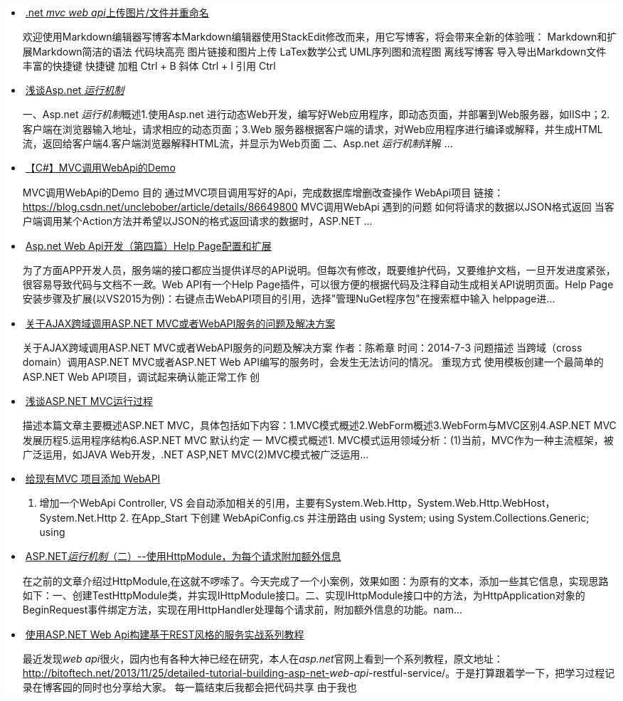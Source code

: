 

- ​                   [.net *mvc* *web* *api*上传图片/文件并重命名](https://blog.csdn.net/zch501157081/article/details/51540854)                 

  欢迎使用Markdown编辑器写博客本Markdown编辑器使用StackEdit修改而来，用它写博客，将会带来全新的体验哦： Markdown和扩展Markdown简洁的语法 代码块高亮 图片链接和图片上传 LaTex数学公式 UML序列图和流程图 离线写博客 导入导出Markdown文件 丰富的快捷键 快捷键 加粗    Ctrl + B  斜体    Ctrl + I  引用    Ctrl

- ​                   [浅谈Asp.net *运行机制*](https://blog.csdn.net/yuchen_0515/article/details/80668270)                 

  一、Asp.net <em>运行机制</em>概述1.使用Asp.net  进行动态Web开发，编写好Web应用程序，即动态页面，并部署到Web服务器，如IIS中；2.客户端在浏览器输入地址，请求相应的动态页面；3.Web   服务器根据客户端的请求，对Web应用程序进行编译或解释，并生成HTML流，返回给客户端4.客户端浏览器解释HTML流，并显示为Web页面 二、Asp.net  <em>运行机制</em>详解             ...

- ​                   [【C#】MVC调用WebApi的Demo](https://blog.csdn.net/unclebober/article/details/86649988)                 

  MVC调用WebApi的Demo 目的 通过MVC项目调用写好的Api，完成数据库增删改查操作 WebApi项目 链接：https://blog.csdn.net/unclebober/article/details/86649800 MVC调用WebApi 遇到的问题   如何将请求的数据以JSON格式返回 当客户端调用某个Action方法并希望以JSON的格式返回请求的数据时，ASP.NET ...

- ​                   [Asp.net Web Api开发（第四篇）Help Page配置和扩展](https://blog.csdn.net/yeqi3000/article/details/52708613)                 

  为了方面APP开发人员，服务端的接口都应当提供详尽的API说明。但每次有修改，既要维护代码，又要维护文档，一旦开发进度紧张，很容易导致代码与文档不<em>一致</em>。Web  API有一个Help Page插件，可以很方便的根据代码及注释自动生成相关API说明页面。Help  Page安装步骤及扩展(以VS2015为例)：右键点击WebAPI项目的引用，选择&quot;管理NuGet程序包&quot;在搜索框中输入  helppage进...

- ​                   [关于AJAX跨域调用ASP.NET MVC或者WebAPI服务的问题及解决方案](https://blog.csdn.net/ncqqbesny/article/details/44103095)                 

  关于AJAX跨域调用ASP.NET MVC或者WebAPI服务的问题及解决方案    作者：陈希章 时间：2014-7-3  问题描述 当跨域（cross domain）调用ASP.NET MVC或者ASP.NET Web API编写的服务时，会发生无法访问的情况。 重现方式   使用模板创建一个最简单的ASP.NET Web API项目，调试起来确认能正常工作   创

- ​                   [浅谈ASP.NET MVC运行过程](https://blog.csdn.net/zhanlanzhilian/article/details/79579980)                 

   描述本篇文章主要概述ASP.NET  MVC，具体包括如下内容：1.MVC模式概述2.WebForm概述3.WebForm与MVC区别4.ASP.NET  MVC发展历程5.运用程序结构6.ASP.NET MVC 默认约定 一 MVC模式概述1.  MVC模式运用领域分析：(1)当前，MVC作为一种主流框架，被广泛运用，如JAVA Web开发，.NET ASP,NET  MVC(2)MVC模式被广泛运用...

- ​                   [给现有MVC 项目添加 WebAPI](https://blog.csdn.net/qwlovedzm/article/details/56003770)                 

  1. 增加一个WebApi Controller, VS 会自动添加相关的引用，主要有System.Web.Http，System.Web.Http.WebHost，System.Net.Http  2. 在App_Start 下创建 WebApiConfig.cs 并注册路由   using System; using System.Collections.Generic; using

- ​                   [ASP.NET*运行机制*（二）--使用HttpModule，为每个请求附加额外信息](https://blog.csdn.net/qq_33857502/article/details/80597052)                 

  在之前的文章介绍过HttpModule,在这就不啰嗦了。今天完成了一个小案例，效果如图：为原有的文本，添加一些其它信息，实现思路如下：一、创建TestHttpModule类，并实现IHttpModule接口。二、实现IHttpModule接口中的方法，为HttpApplication对象的BeginRequest事件绑定方法，实现在用HttpHandler处理每个请求前，附加额外信息的功能。nam...

- ​                   [使用ASP.NET Web Api构建基于REST风格的服务实战系列教程](https://blog.csdn.net/binyao02123202/article/details/18361809)                 

  最近发现<em>web</em>  <em>api</em>很火，园内也有各种大神已经在研究，本人在<em>asp.net</em>官网上看到一个系列教程，原文地址：http://bitoftech.net/2013/11/25/detailed-tutorial-building-asp-net-<em>web</em>-<em>api</em>-restful-service/。于是打算跟着学一下，把学习过程记录在博客园的同时也分享给大家。 每一篇结束后我都会把代码共享 由于我也
